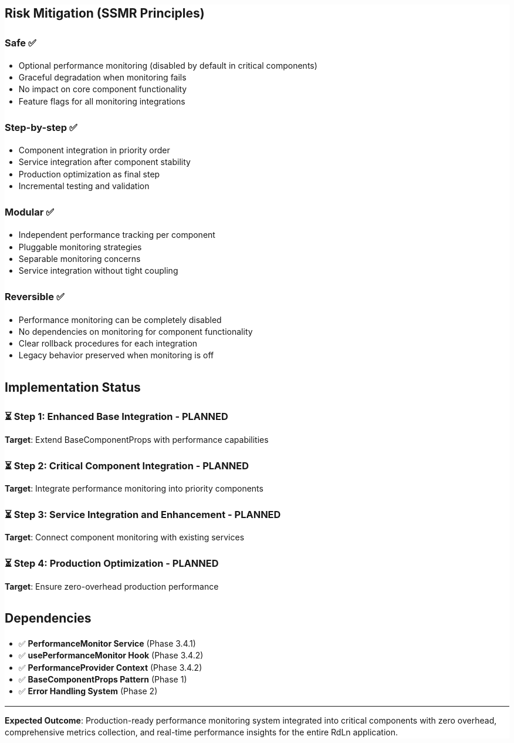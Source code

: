 ## Risk Mitigation (SSMR Principles)

### Safe ✅
- Optional performance monitoring (disabled by default in critical components)
- Graceful degradation when monitoring fails
- No impact on core component functionality
- Feature flags for all monitoring integrations

### Step-by-step ✅
- Component integration in priority order
- Service integration after component stability
- Production optimization as final step
- Incremental testing and validation

### Modular ✅
- Independent performance tracking per component
- Pluggable monitoring strategies
- Separable monitoring concerns
- Service integration without tight coupling

### Reversible ✅
- Performance monitoring can be completely disabled
- No dependencies on monitoring for component functionality
- Clear rollback procedures for each integration
- Legacy behavior preserved when monitoring is off

## Implementation Status

### ⏳ Step 1: Enhanced Base Integration - PLANNED
**Target**: Extend BaseComponentProps with performance capabilities

### ⏳ Step 2: Critical Component Integration - PLANNED
**Target**: Integrate performance monitoring into priority components

### ⏳ Step 3: Service Integration and Enhancement - PLANNED
**Target**: Connect component monitoring with existing services

### ⏳ Step 4: Production Optimization - PLANNED
**Target**: Ensure zero-overhead production performance

## Dependencies

- ✅ **PerformanceMonitor Service** (Phase 3.4.1)
- ✅ **usePerformanceMonitor Hook** (Phase 3.4.2)
- ✅ **PerformanceProvider Context** (Phase 3.4.2)
- ✅ **BaseComponentProps Pattern** (Phase 1)
- ✅ **Error Handling System** (Phase 2)

---

**Expected Outcome**: Production-ready performance monitoring system integrated into critical components with zero overhead, comprehensive metrics collection, and real-time performance insights for the entire RdLn application.
